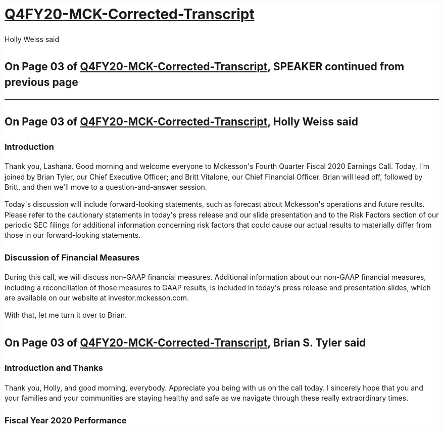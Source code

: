 # [Q4FY20-MCK-Corrected-Transcript](https://s24.q4cdn.com/128197368/files/doc_financials/2020/q4/Q4FY20-MCK-Corrected-Transcript.pdf)

Holly Weiss said
## On Page 03 of [Q4FY20-MCK-Corrected-Transcript](https://s24.q4cdn.com/128197368/files/doc_financials/2020/q4/Q4FY20-MCK-Corrected-Transcript.pdf), SPEAKER continued from previous page

---

## On Page 03 of [Q4FY20-MCK-Corrected-Transcript](https://s24.q4cdn.com/128197368/files/doc_financials/2020/q4/Q4FY20-MCK-Corrected-Transcript.pdf), Holly Weiss said

### Introduction

Thank you, Lashana. Good morning and welcome everyone to Mckesson's Fourth Quarter Fiscal 2020 Earnings Call. Today, I'm joined by Brian Tyler, our Chief Executive Officer; and Britt Vitalone, our Chief Financial Officer. Brian will lead off, followed by Britt, and then we'll move to a question-and-answer session.

Today's discussion will include forward-looking statements, such as forecast about Mckesson's operations and future results. Please refer to the cautionary statements in today's press release and our slide presentation and to the Risk Factors section of our periodic SEC filings for additional information concerning risk factors that could cause our actual results to materially differ from those in our forward-looking statements.

### Discussion of Financial Measures

During this call, we will discuss non-GAAP financial measures. Additional information about our non-GAAP financial measures, including a reconciliation of those measures to GAAP results, is included in today's press release and presentation slides, which are available on our website at investor.mckesson.com.

With that, let me turn it over to Brian.

## On Page 03 of [Q4FY20-MCK-Corrected-Transcript](https://s24.q4cdn.com/128197368/files/doc_financials/2020/q4/Q4FY20-MCK-Corrected-Transcript.pdf), Brian S. Tyler said

### Introduction and Thanks

Thank you, Holly, and good morning, everybody. Appreciate you being with us on the call today. I sincerely hope that you and your families and your communities are staying healthy and safe as we navigate through these really extraordinary times.

### Fiscal Year 2020 Performance 
